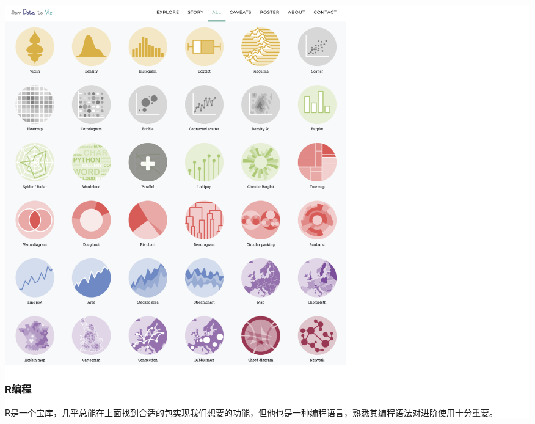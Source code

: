 <img src="images/data2viz.png" title="from data to viz website" width="65%"/>

### R编程

R是一个宝库，几乎总能在上面找到合适的包实现我们想要的功能，但他也是一种编程语言，熟悉其编程语法对进阶使用十分重要。
